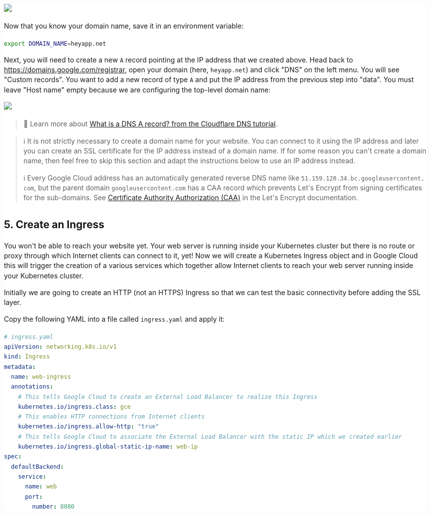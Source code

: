 ![](/images/getting-started/screenshot_google-domains_your-cart.png)

Now that you know your domain name, save it in an environment variable:

```bash
export DOMAIN_NAME=heyapp.net
```

Next, you will need to create a new `A` record pointing at the IP address that we created above. Head back to https://domains.google.com/registrar, open your domain (here, `heyapp.net`) and click "DNS" on the left menu. You will see "Custom records". You want to add a new record of type `A` and put the IP address from the previous step into "data". You must leave "Host name" empty because we are configuring the top-level domain name:

![](/images/getting-started/screenshot_google-domains_resource-records.png)

> 🔰 Learn more about [What is a DNS A record? from the Cloudflare DNS tutorial](https://www.cloudflare.com/learning/dns/dns-records/dns-a-record/).

> ℹ️ It is not strictly necessary to create a domain name for your website. You can connect to it using the IP address and later you can create an SSL certificate for the IP address instead of a domain name. If for some reason you can't create a domain name, then feel free to skip this section and adapt the instructions below to use an IP address instead.
>
> ℹ️ Every Google Cloud address has an automatically generated reverse DNS name like `51.159.120.34.bc.googleusercontent.com`,
> but the parent domain `googleusercontent.com` has a CAA record which prevents
> Let's Encrypt from signing certificates for the sub-domains.
> See [Certificate Authority Authorization (CAA)](https://letsencrypt.org/docs/caa/) in the Let's Encrypt documentation.

## 5. Create an Ingress

You won't be able to reach your website yet.
Your web server is running inside your Kubernetes cluster but there is no route or proxy through which Internet clients can connect to it, yet!
Now we will create a Kubernetes Ingress object and in Google Cloud this will trigger the creation of a various services which together allow Internet clients to reach your web server running inside your Kubernetes cluster.

Initially we are going to create an HTTP (not an HTTPS) Ingress so that we can test the basic connectivity before adding the SSL layer.

Copy the following YAML into a file called `ingress.yaml` and apply it:

```yaml
# ingress.yaml
apiVersion: networking.k8s.io/v1
kind: Ingress
metadata:
  name: web-ingress
  annotations:
    # This tells Google Cloud to create an External Load Balancer to realize this Ingress
    kubernetes.io/ingress.class: gce
    # This enables HTTP connections from Internet clients
    kubernetes.io/ingress.allow-http: "true"
    # This tells Google Cloud to associate the External Load Balancer with the static IP which we created earlier
    kubernetes.io/ingress.global-static-ip-name: web-ip
spec:
  defaultBackend:
    service:
      name: web
      port:
        number: 8080
```
